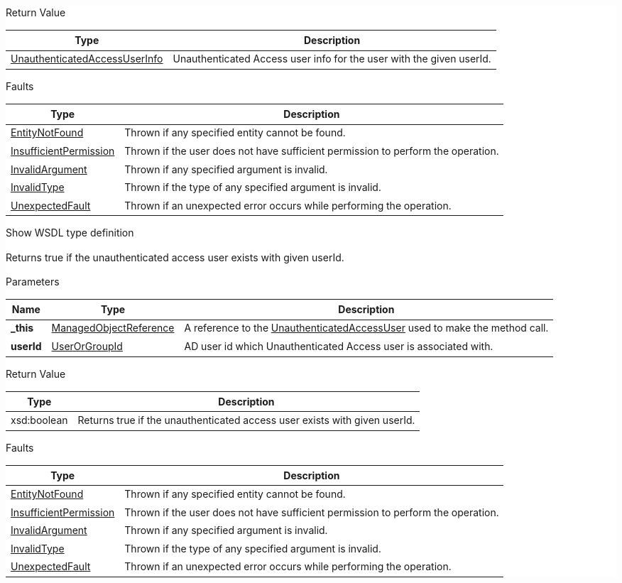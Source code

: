 


Return Value

Type |  Description
---|---
[UnauthenticatedAccessUserInfo](vdi.users.UnauthenticatedAccessUser.UnauthenticatedAccessUserInfo.md)| Unauthenticated Access user info for the user with the given userId.



Faults

Type |  Description
---|---
[EntityNotFound](vdi.fault.EntityNotFound.md)| Thrown if any specified entity cannot be found.
[InsufficientPermission](vdi.fault.InsufficientPermission.md)| Thrown if the user does not have sufficient permission to perform the operation.
[InvalidArgument](vdi.fault.InvalidArgument.md)| Thrown if any specified argument is invalid.
[InvalidType](vdi.fault.InvalidType.md)| Thrown if the type of any specified argument is invalid.
[UnexpectedFault](vdi.fault.UnexpectedFault.md)| Thrown if an unexpected error occurs while performing the operation.

Show WSDL type definition







Returns true if the unauthenticated access user exists with given userId.

Parameters

Name| Type| Description
---|---|---
**_this**| [ManagedObjectReference](vmodl.ManagedObjectReference.md)|  A reference to the [UnauthenticatedAccessUser](vdi.users.UnauthenticatedAccessUser.md) used to make the method call.
**userId**| [UserOrGroupId](vdi.entity.UserOrGroupId.md)|  AD user id which Unauthenticated Access user is associated with.




Return Value

Type |  Description
---|---
xsd:boolean| Returns true if the unauthenticated access user exists with given userId.



Faults

Type |  Description
---|---
[EntityNotFound](vdi.fault.EntityNotFound.md)| Thrown if any specified entity cannot be found.
[InsufficientPermission](vdi.fault.InsufficientPermission.md)| Thrown if the user does not have sufficient permission to perform the operation.
[InvalidArgument](vdi.fault.InvalidArgument.md)| Thrown if any specified argument is invalid.
[InvalidType](vdi.fault.InvalidType.md)| Thrown if the type of any specified argument is invalid.
[UnexpectedFault](vdi.fault.UnexpectedFault.md)| Thrown if an unexpected error occurs while performing the operation.
